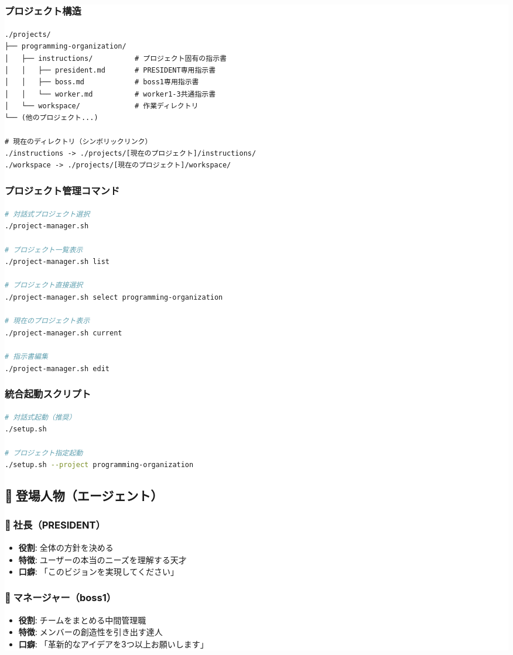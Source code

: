### プロジェクト構造
```
./projects/
├── programming-organization/
│   ├── instructions/          # プロジェクト固有の指示書
│   │   ├── president.md       # PRESIDENT専用指示書
│   │   ├── boss.md            # boss1専用指示書
│   │   └── worker.md          # worker1-3共通指示書
│   └── workspace/             # 作業ディレクトリ
└── (他のプロジェクト...)

# 現在のディレクトリ（シンボリックリンク）
./instructions -> ./projects/[現在のプロジェクト]/instructions/
./workspace -> ./projects/[現在のプロジェクト]/workspace/
```

### プロジェクト管理コマンド
```bash
# 対話式プロジェクト選択
./project-manager.sh

# プロジェクト一覧表示
./project-manager.sh list

# プロジェクト直接選択
./project-manager.sh select programming-organization

# 現在のプロジェクト表示
./project-manager.sh current

# 指示書編集
./project-manager.sh edit
```

### 統合起動スクリプト
```bash
# 対話式起動（推奨）
./setup.sh

# プロジェクト指定起動
./setup.sh --project programming-organization
```

## 🏢 登場人物（エージェント）

### 👑 社長（PRESIDENT）
- **役割**: 全体の方針を決める
- **特徴**: ユーザーの本当のニーズを理解する天才
- **口癖**: 「このビジョンを実現してください」

### 🎯 マネージャー（boss1）
- **役割**: チームをまとめる中間管理職
- **特徴**: メンバーの創造性を引き出す達人
- **口癖**: 「革新的なアイデアを3つ以上お願いします」
